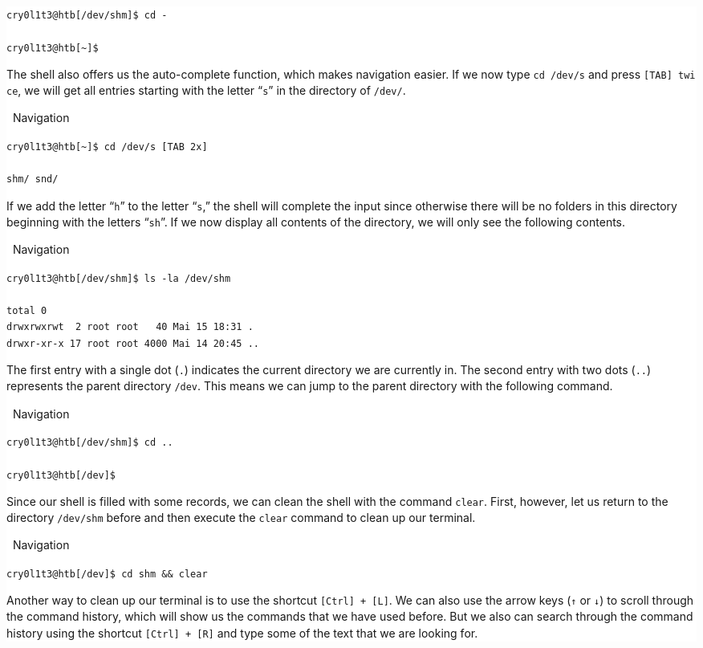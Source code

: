 ```shell-session
cry0l1t3@htb[/dev/shm]$ cd -

cry0l1t3@htb[~]$
```

The shell also offers us the auto-complete function, which makes navigation easier. If we now type `cd /dev/s` and press `[TAB] twice`, we will get all entries starting with the letter “`s`” in the directory of `/dev/`.

  Navigation

```shell-session
cry0l1t3@htb[~]$ cd /dev/s [TAB 2x]

shm/ snd/
```

If we add the letter “`h`” to the letter “`s`,” the shell will complete the input since otherwise there will be no folders in this directory beginning with the letters “`sh`”. If we now display all contents of the directory, we will only see the following contents.

  Navigation

```shell-session
cry0l1t3@htb[/dev/shm]$ ls -la /dev/shm

total 0
drwxrwxrwt  2 root root   40 Mai 15 18:31 .
drwxr-xr-x 17 root root 4000 Mai 14 20:45 ..
```

The first entry with a single dot (`.`) indicates the current directory we are currently in. The second entry with two dots (`..`) represents the parent directory `/dev`. This means we can jump to the parent directory with the following command.

  Navigation

```shell-session
cry0l1t3@htb[/dev/shm]$ cd ..

cry0l1t3@htb[/dev]$
```

Since our shell is filled with some records, we can clean the shell with the command `clear`. First, however, let us return to the directory `/dev/shm` before and then execute the `clear` command to clean up our terminal.

  Navigation

```shell-session
cry0l1t3@htb[/dev]$ cd shm && clear
```

Another way to clean up our terminal is to use the shortcut `[Ctrl] + [L]`. We can also use the arrow keys (`↑` or `↓`) to scroll through the command history, which will show us the commands that we have used before. But we also can search through the command history using the shortcut `[Ctrl] + [R]` and type some of the text that we are looking for.

